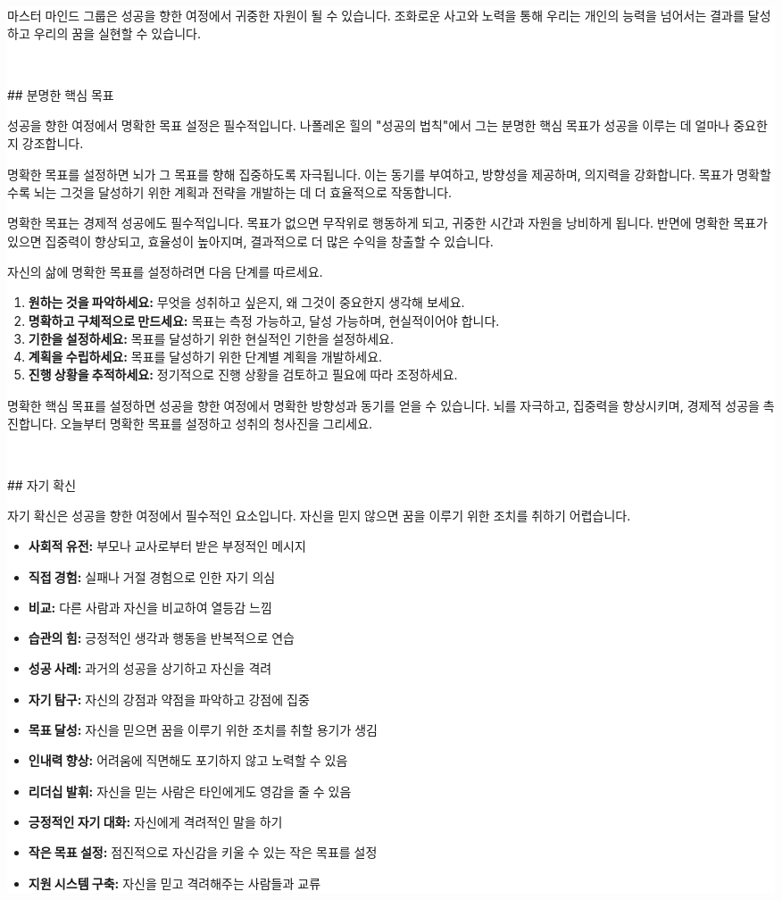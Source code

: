 

마스터 마인드 그룹은 성공을 향한 여정에서 귀중한 자원이 될 수 있습니다. 조화로운 사고와 노력을 통해 우리는 개인의 능력을 넘어서는 결과를 달성하고 우리의 꿈을 실현할 수 있습니다.

<p>&nbsp;</p>
## 분명한 핵심 목표

성공을 향한 여정에서 명확한 목표 설정은 필수적입니다. 나폴레온 힐의 "성공의 법칙"에서 그는 분명한 핵심 목표가 성공을 이루는 데 얼마나 중요한지 강조합니다.



명확한 목표를 설정하면 뇌가 그 목표를 향해 집중하도록 자극됩니다. 이는 동기를 부여하고, 방향성을 제공하며, 의지력을 강화합니다. 목표가 명확할수록 뇌는 그것을 달성하기 위한 계획과 전략을 개발하는 데 더 효율적으로 작동합니다.



명확한 목표는 경제적 성공에도 필수적입니다. 목표가 없으면 무작위로 행동하게 되고, 귀중한 시간과 자원을 낭비하게 됩니다. 반면에 명확한 목표가 있으면 집중력이 향상되고, 효율성이 높아지며, 결과적으로 더 많은 수익을 창출할 수 있습니다.



자신의 삶에 명확한 목표를 설정하려면 다음 단계를 따르세요.

1. **원하는 것을 파악하세요:** 무엇을 성취하고 싶은지, 왜 그것이 중요한지 생각해 보세요.
2. **명확하고 구체적으로 만드세요:** 목표는 측정 가능하고, 달성 가능하며, 현실적이어야 합니다.
3. **기한을 설정하세요:** 목표를 달성하기 위한 현실적인 기한을 설정하세요.
4. **계획을 수립하세요:** 목표를 달성하기 위한 단계별 계획을 개발하세요.
5. **진행 상황을 추적하세요:** 정기적으로 진행 상황을 검토하고 필요에 따라 조정하세요.

명확한 핵심 목표를 설정하면 성공을 향한 여정에서 명확한 방향성과 동기를 얻을 수 있습니다. 뇌를 자극하고, 집중력을 향상시키며, 경제적 성공을 촉진합니다. 오늘부터 명확한 목표를 설정하고 성취의 청사진을 그리세요.

<p>&nbsp;</p>
## 자기 확신

자기 확신은 성공을 향한 여정에서 필수적인 요소입니다. 자신을 믿지 않으면 꿈을 이루기 위한 조치를 취하기 어렵습니다.



* **사회적 유전:** 부모나 교사로부터 받은 부정적인 메시지
* **직접 경험:** 실패나 거절 경험으로 인한 자기 의심
* **비교:** 다른 사람과 자신을 비교하여 열등감 느낌



* **습관의 힘:** 긍정적인 생각과 행동을 반복적으로 연습
* **성공 사례:** 과거의 성공을 상기하고 자신을 격려
* **자기 탐구:** 자신의 강점과 약점을 파악하고 강점에 집중



* **목표 달성:** 자신을 믿으면 꿈을 이루기 위한 조치를 취할 용기가 생김
* **인내력 향상:** 어려움에 직면해도 포기하지 않고 노력할 수 있음
* **리더십 발휘:** 자신을 믿는 사람은 타인에게도 영감을 줄 수 있음



* **긍정적인 자기 대화:** 자신에게 격려적인 말을 하기
* **작은 목표 설정:** 점진적으로 자신감을 키울 수 있는 작은 목표를 설정
* **지원 시스템 구축:** 자신을 믿고 격려해주는 사람들과 교류
